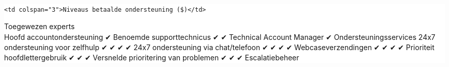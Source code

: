     <td colspan="3">Niveaus betaalde ondersteuning ($)</td>
  </tr>
  <tr>
    <td rowspan="3">Toegewezen experts<br></td>
    <td>Hoofd accountondersteuning</td>
    <td></td>
    <td>✔</td>
    <td></td>
    <td></td>
  </tr>
  <tr>
    <td>Benoemde supporttechnicus</td>
    <td></td>
    <td></td>
    <td>✔</td>
    <td>✔</td>
  </tr>
  <tr>
    <td>Technical Account Manager</td>
    <td></td>
    <td></td>
    <td></td>
    <td>✔</td>
  </tr>
  <tr>
    <td rowspan="17">Ondersteuningsservices</td>
    <td>24x7 ondersteuning voor zelfhulp</td>
    <td>✔</td>
    <td>✔</td>
    <td>✔</td>
    <td>✔</td>
  </tr>
  <tr>
    <td>24x7 ondersteuning via chat/telefoon</td>
    <td>✔</td>
    <td>✔</td>
    <td>✔</td>
    <td>✔</td>
  </tr>
  <tr>
    <td>Webcaseverzendingen</td>
    <td>✔</td>
    <td>✔</td>
    <td>✔</td>
    <td>✔</td>
  </tr>
  <tr>
    <td>Prioriteit hoofdlettergebruik</td>
    <td></td>
    <td>✔</td>
    <td>✔</td>
    <td>✔</td>
  </tr>
  <tr>
    <td>Versnelde prioritering van problemen</td>
    <td></td>
    <td>✔</td>
    <td>✔</td>
    <td>✔</td>
  </tr>
  <tr>
  <tr>
    <td>Escalatiebeheer</td>
    <td></td>